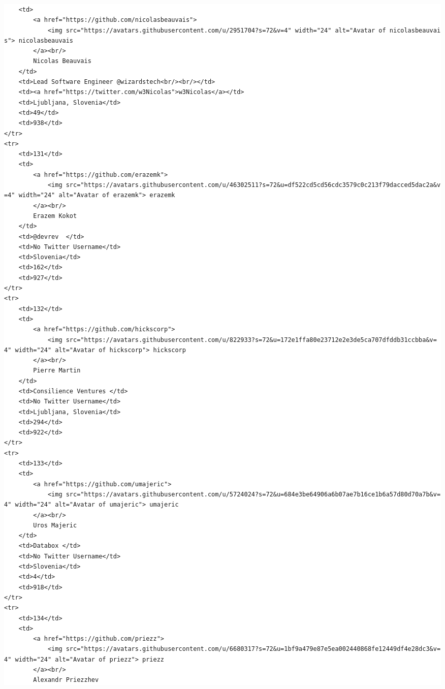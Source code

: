 		<td>
			<a href="https://github.com/nicolasbeauvais">
				<img src="https://avatars.githubusercontent.com/u/2951704?s=72&v=4" width="24" alt="Avatar of nicolasbeauvais"> nicolasbeauvais
			</a><br/>
			Nicolas Beauvais
		</td>
		<td>Lead Software Engineer @wizardstech<br/><br/></td>
		<td><a href="https://twitter.com/w3Nicolas">w3Nicolas</a></td>
		<td>Ljubljana, Slovenia</td>
		<td>49</td>
		<td>938</td>
	</tr>
	<tr>
		<td>131</td>
		<td>
			<a href="https://github.com/erazemk">
				<img src="https://avatars.githubusercontent.com/u/46302511?s=72&u=df522cd5cd56cdc3579c0c213f79dacced5dac2a&v=4" width="24" alt="Avatar of erazemk"> erazemk
			</a><br/>
			Erazem Kokot
		</td>
		<td>@devrev  </td>
		<td>No Twitter Username</td>
		<td>Slovenia</td>
		<td>162</td>
		<td>927</td>
	</tr>
	<tr>
		<td>132</td>
		<td>
			<a href="https://github.com/hickscorp">
				<img src="https://avatars.githubusercontent.com/u/822933?s=72&u=172e1ffa80e23712e2e3de5ca707dfddb31ccbba&v=4" width="24" alt="Avatar of hickscorp"> hickscorp
			</a><br/>
			Pierre Martin
		</td>
		<td>Consilience Ventures </td>
		<td>No Twitter Username</td>
		<td>Ljubljana, Slovenia</td>
		<td>294</td>
		<td>922</td>
	</tr>
	<tr>
		<td>133</td>
		<td>
			<a href="https://github.com/umajeric">
				<img src="https://avatars.githubusercontent.com/u/5724024?s=72&u=684e3be64906a6b07ae7b16ce1b6a57d80d70a7b&v=4" width="24" alt="Avatar of umajeric"> umajeric
			</a><br/>
			Uros Majeric
		</td>
		<td>Databox </td>
		<td>No Twitter Username</td>
		<td>Slovenia</td>
		<td>4</td>
		<td>918</td>
	</tr>
	<tr>
		<td>134</td>
		<td>
			<a href="https://github.com/priezz">
				<img src="https://avatars.githubusercontent.com/u/6680317?s=72&u=1bf9a479e87e5ea002440868fe12449df4e28dc3&v=4" width="24" alt="Avatar of priezz"> priezz
			</a><br/>
			Alexandr Priezzhev